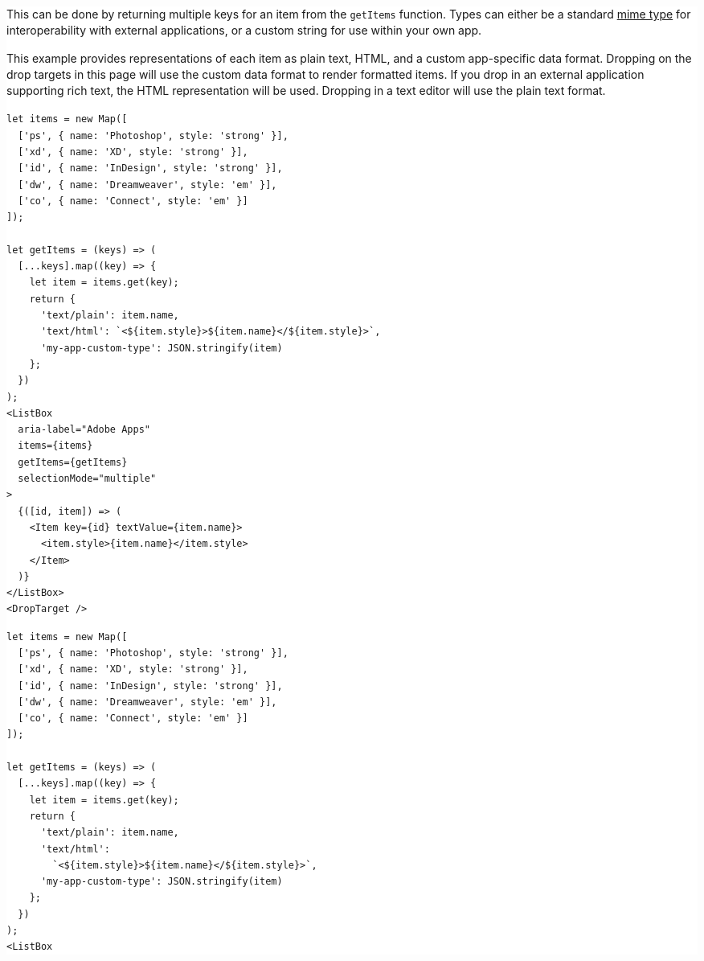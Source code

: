 This can be done by returning multiple keys for an item from the `getItems` function. Types can either be a standard [mime type](https://developer.mozilla.org/en-US/docs/Web/HTTP/Basics_of_HTTP/MIME_types/Common_types) for interoperability with external applications, or a custom string for use within your own app.

This example provides representations of each item as plain text, HTML, and a custom app-specific data format. Dropping on the drop targets in this page will use the custom data format to render formatted items. If you drop in an external application supporting rich text, the HTML representation will be used. Dropping in a text editor will use the plain text format.

```
let items = new Map([
  ['ps', { name: 'Photoshop', style: 'strong' }],
  ['xd', { name: 'XD', style: 'strong' }],
  ['id', { name: 'InDesign', style: 'strong' }],
  ['dw', { name: 'Dreamweaver', style: 'em' }],
  ['co', { name: 'Connect', style: 'em' }]
]);

let getItems = (keys) => (
  [...keys].map((key) => {
    let item = items.get(key);
    return {
      'text/plain': item.name,
      'text/html': `<${item.style}>${item.name}</${item.style}>`,
      'my-app-custom-type': JSON.stringify(item)
    };
  })
);
<ListBox
  aria-label="Adobe Apps"
  items={items}
  getItems={getItems}
  selectionMode="multiple"
>
  {([id, item]) => (
    <Item key={id} textValue={item.name}>
      <item.style>{item.name}</item.style>
    </Item>
  )}
</ListBox>
<DropTarget />
```

```
let items = new Map([
  ['ps', { name: 'Photoshop', style: 'strong' }],
  ['xd', { name: 'XD', style: 'strong' }],
  ['id', { name: 'InDesign', style: 'strong' }],
  ['dw', { name: 'Dreamweaver', style: 'em' }],
  ['co', { name: 'Connect', style: 'em' }]
]);

let getItems = (keys) => (
  [...keys].map((key) => {
    let item = items.get(key);
    return {
      'text/plain': item.name,
      'text/html':
        `<${item.style}>${item.name}</${item.style}>`,
      'my-app-custom-type': JSON.stringify(item)
    };
  })
);
<ListBox
```